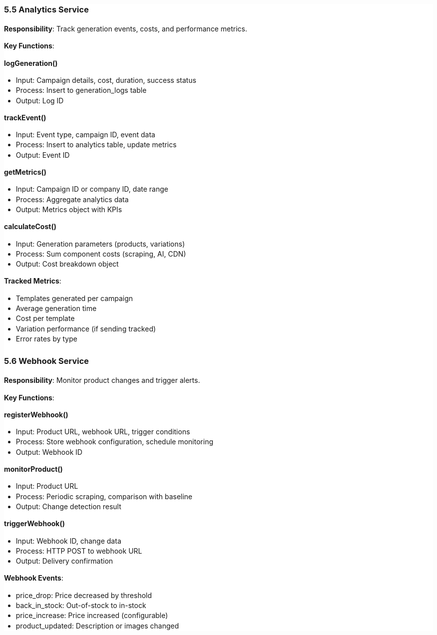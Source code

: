 ### 5.5 Analytics Service

**Responsibility**: Track generation events, costs, and performance metrics.

**Key Functions**:

**logGeneration()**
- Input: Campaign details, cost, duration, success status
- Process: Insert to generation_logs table
- Output: Log ID

**trackEvent()**
- Input: Event type, campaign ID, event data
- Process: Insert to analytics table, update metrics
- Output: Event ID

**getMetrics()**
- Input: Campaign ID or company ID, date range
- Process: Aggregate analytics data
- Output: Metrics object with KPIs

**calculateCost()**
- Input: Generation parameters (products, variations)
- Process: Sum component costs (scraping, AI, CDN)
- Output: Cost breakdown object

**Tracked Metrics**:
- Templates generated per campaign
- Average generation time
- Cost per template
- Variation performance (if sending tracked)
- Error rates by type

### 5.6 Webhook Service

**Responsibility**: Monitor product changes and trigger alerts.

**Key Functions**:

**registerWebhook()**
- Input: Product URL, webhook URL, trigger conditions
- Process: Store webhook configuration, schedule monitoring
- Output: Webhook ID

**monitorProduct()**
- Input: Product URL
- Process: Periodic scraping, comparison with baseline
- Output: Change detection result

**triggerWebhook()**
- Input: Webhook ID, change data
- Process: HTTP POST to webhook URL
- Output: Delivery confirmation

**Webhook Events**:
- price_drop: Price decreased by threshold
- back_in_stock: Out-of-stock to in-stock
- price_increase: Price increased (configurable)
- product_updated: Description or images changed
